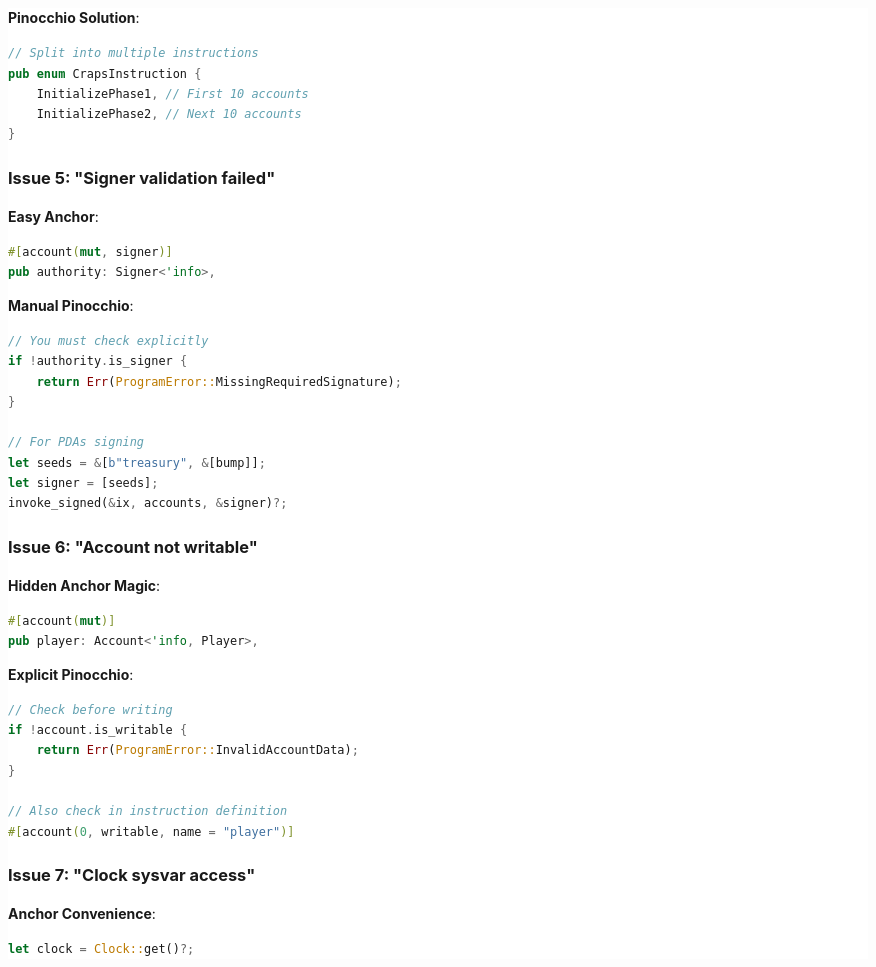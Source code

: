 **Pinocchio Solution**:
```rust
// Split into multiple instructions
pub enum CrapsInstruction {
    InitializePhase1, // First 10 accounts
    InitializePhase2, // Next 10 accounts
}
```

### Issue 5: "Signer validation failed"

**Easy Anchor**:
```rust
#[account(mut, signer)]
pub authority: Signer<'info>,
```

**Manual Pinocchio**:
```rust
// You must check explicitly
if !authority.is_signer {
    return Err(ProgramError::MissingRequiredSignature);
}

// For PDAs signing
let seeds = &[b"treasury", &[bump]];
let signer = [seeds];
invoke_signed(&ix, accounts, &signer)?;
```

### Issue 6: "Account not writable"

**Hidden Anchor Magic**:
```rust
#[account(mut)]
pub player: Account<'info, Player>,
```

**Explicit Pinocchio**:
```rust
// Check before writing
if !account.is_writable {
    return Err(ProgramError::InvalidAccountData);
}

// Also check in instruction definition
#[account(0, writable, name = "player")]
```

### Issue 7: "Clock sysvar access"

**Anchor Convenience**:
```rust
let clock = Clock::get()?;
```
